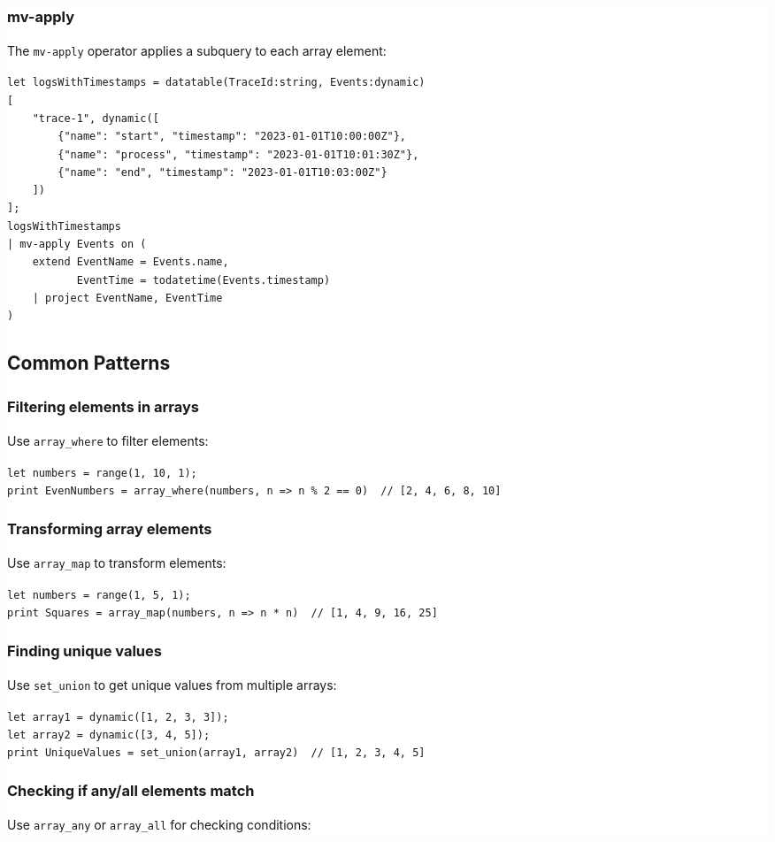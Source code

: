 ### mv-apply

The `mv-apply` operator applies a subquery to each array element:

```kusto
let logsWithTimestamps = datatable(TraceId:string, Events:dynamic)
[
    "trace-1", dynamic([
        {"name": "start", "timestamp": "2023-01-01T10:00:00Z"},
        {"name": "process", "timestamp": "2023-01-01T10:01:30Z"},
        {"name": "end", "timestamp": "2023-01-01T10:03:00Z"}
    ])
];
logsWithTimestamps
| mv-apply Events on (
    extend EventName = Events.name,
           EventTime = todatetime(Events.timestamp)
    | project EventName, EventTime
)
```

## Common Patterns

### Filtering elements in arrays

Use `array_where` to filter elements:

```kusto
let numbers = range(1, 10, 1);
print EvenNumbers = array_where(numbers, n => n % 2 == 0)  // [2, 4, 6, 8, 10]
```

### Transforming array elements

Use `array_map` to transform elements:

```kusto
let numbers = range(1, 5, 1);
print Squares = array_map(numbers, n => n * n)  // [1, 4, 9, 16, 25]
```

### Finding unique values

Use `set_union` to get unique values from multiple arrays:

```kusto
let array1 = dynamic([1, 2, 3, 3]);
let array2 = dynamic([3, 4, 5]);
print UniqueValues = set_union(array1, array2)  // [1, 2, 3, 4, 5]
```

### Checking if any/all elements match

Use `array_any` or `array_all` for checking conditions:
